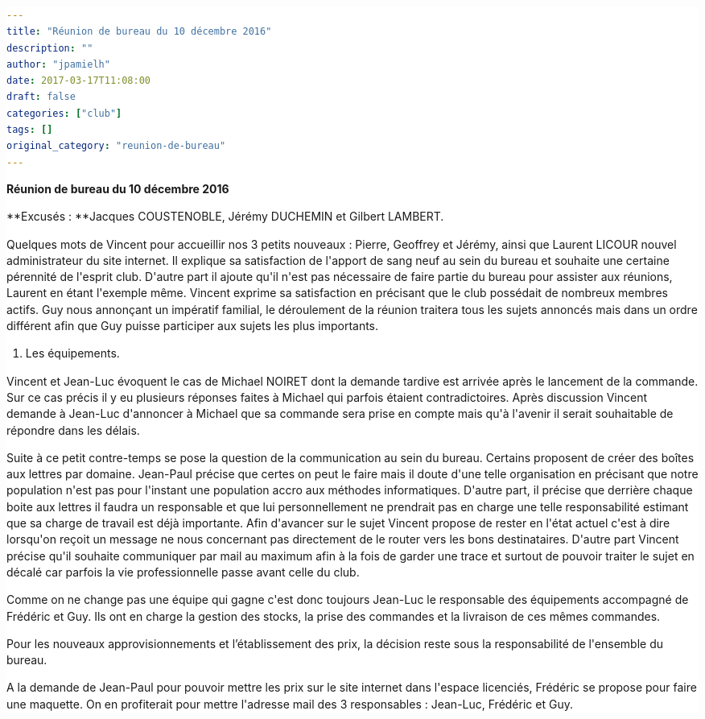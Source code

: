 ```yaml
---
title: "Réunion de bureau du 10 décembre 2016"
description: ""
author: "jpamielh"
date: 2017-03-17T11:08:00
draft: false
categories: ["club"]
tags: []
original_category: "reunion-de-bureau"
---
```


**Réunion de bureau du 10 décembre 2016**

**Excusés : **Jacques COUSTENOBLE, Jérémy DUCHEMIN et Gilbert LAMBERT. 

Quelques mots de Vincent pour accueillir nos 3 petits nouveaux&nbsp;: Pierre, Geoffrey et Jérémy, ainsi que Laurent LICOUR nouvel administrateur du site internet. Il explique sa satisfaction de l'apport de sang neuf au sein du bureau et souhaite une certaine pérennité de l'esprit club. D'autre part il ajoute qu'il n'est pas nécessaire de faire partie du bureau pour assister aux réunions, Laurent en étant l'exemple même. Vincent exprime sa satisfaction en précisant que le club possédait de nombreux membres actifs. Guy nous annonçant un impératif familial, le déroulement de la réunion traitera tous les sujets annoncés mais dans un ordre différent afin que Guy puisse participer aux sujets les plus importants.

1. Les équipements.

Vincent et Jean-Luc évoquent le cas de Michael NOIRET dont la demande tardive est arrivée après le lancement de la commande. Sur ce cas précis il y eu plusieurs réponses faites à Michael qui parfois étaient contradictoires. Après discussion Vincent demande à Jean-Luc d'annoncer à Michael que sa commande sera prise en compte mais qu'à l'avenir il serait souhaitable de répondre dans les délais.

Suite à ce petit contre-temps se pose la question de la communication au sein du bureau. Certains proposent de créer des boîtes aux lettres par domaine. Jean-Paul précise que certes on peut le faire mais il doute d'une telle organisation en précisant que notre population n'est pas pour l'instant une population accro aux méthodes informatiques. D'autre part, il précise que derrière chaque boite aux lettres il faudra un responsable et que lui personnellement ne prendrait pas en charge une telle responsabilité estimant que sa charge de travail est déjà importante. Afin d'avancer sur le sujet Vincent propose de rester en l'état actuel c'est à dire lorsqu'on reçoit un message ne nous concernant pas directement de le router vers les bons destinataires. D'autre part Vincent précise qu'il souhaite communiquer par mail au maximum afin à la fois de garder une trace et surtout de pouvoir traiter le sujet en décalé car parfois la vie professionnelle passe avant celle du club.

Comme on ne change pas une équipe qui gagne c'est donc toujours Jean-Luc le responsable des équipements accompagné de Frédéric et Guy. Ils ont en charge la gestion des stocks, la prise des commandes et la livraison de ces mêmes commandes.

Pour les nouveaux approvisionnements et l’établissement des prix, la décision reste sous la responsabilité de l'ensemble du bureau.

A la demande de Jean-Paul pour pouvoir mettre les prix sur le site internet dans l'espace licenciés, Frédéric se propose pour faire une maquette. On en profiterait pour mettre l'adresse mail des 3 responsables&nbsp;: Jean-Luc, Frédéric et Guy.
